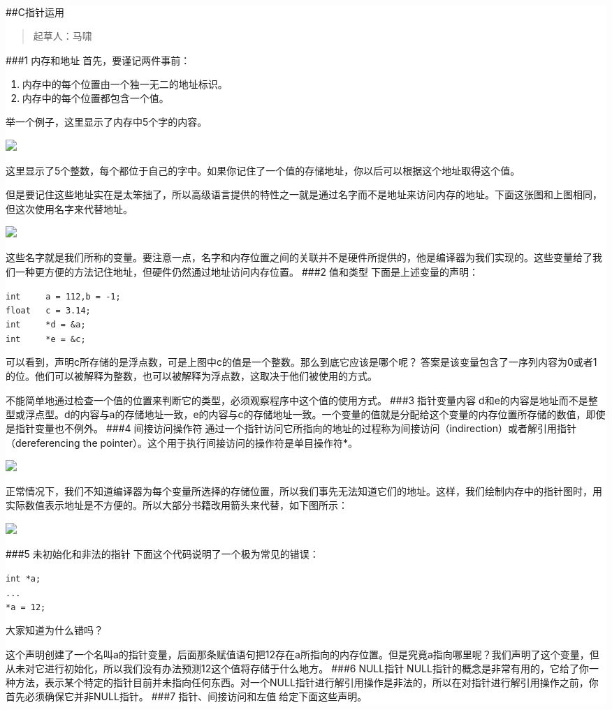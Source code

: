 ##C指针运用
>起草人：马啸

###1 内存和地址
首先，要谨记两件事前：

1. 内存中的每个位置由一个独一无二的地址标识。
2. 内存中的每个位置都包含一个值。

举一个例子，这里显示了内存中5个字的内容。

![](http://i.imgur.com/GfOX7Rj.png)

这里显示了5个整数，每个都位于自己的字中。如果你记住了一个值的存储地址，你以后可以根据这个地址取得这个值。

但是要记住这些地址实在是太笨拙了，所以高级语言提供的特性之一就是通过名字而不是地址来访问内存的地址。下面这张图和上图相同，但这次使用名字来代替地址。

![](http://i.imgur.com/0Ig86Zl.png)

这些名字就是我们所称的变量。要注意一点，名字和内存位置之间的关联并不是硬件所提供的，他是编译器为我们实现的。这些变量给了我们一种更方便的方法记住地址，但硬件仍然通过地址访问内存位置。
###2 值和类型
下面是上述变量的声明：
    
    int 	a = 112,b = -1;
	float	c = 3.14;
	int		*d = &a;
	int		*e = &c;

可以看到，声明c所存储的是浮点数，可是上图中c的值是一个整数。那么到底它应该是哪个呢？
答案是该变量包含了一序列内容为0或者1的位。他们可以被解释为整数，也可以被解释为浮点数，这取决于他们被使用的方式。

不能简单地通过检查一个值的位置来判断它的类型，必须观察程序中这个值的使用方式。
###3 指针变量内容
d和e的内容是地址而不是整型或浮点型。d的内容与a的存储地址一致，e的内容与c的存储地址一致。一个变量的值就是分配给这个变量的内存位置所存储的数值，即使是指针变量也不例外。
###4 间接访问操作符
通过一个指针访问它所指向的地址的过程称为间接访问（indirection）或者解引用指针（dereferencing the pointer）。这个用于执行间接访问的操作符是单目操作符*。

![](http://i.imgur.com/32piC3A.png)

正常情况下，我们不知道编译器为每个变量所选择的存储位置，所以我们事先无法知道它们的地址。这样，我们绘制内存中的指针图时，用实际数值表示地址是不方便的。所以大部分书籍改用箭头来代替，如下图所示：

![](http://i.imgur.com/w2PVOeZ.png)

###5 未初始化和非法的指针
下面这个代码说明了一个极为常见的错误：

    int	*a;
	...
	*a = 12;

大家知道为什么错吗？

这个声明创建了一个名叫a的指针变量，后面那条赋值语句把12存在a所指向的内存位置。但是究竟a指向哪里呢？我们声明了这个变量，但从未对它进行初始化，所以我们没有办法预测12这个值将存储于什么地方。
###6 NULL指针
NULL指针的概念是非常有用的，它给了你一种方法，表示某个特定的指针目前并未指向任何东西。对一个NULL指针进行解引用操作是非法的，所以在对指针进行解引用操作之前，你首先必须确保它并非NULL指针。
###7 指针、间接访问和左值
给定下面这些声明。
